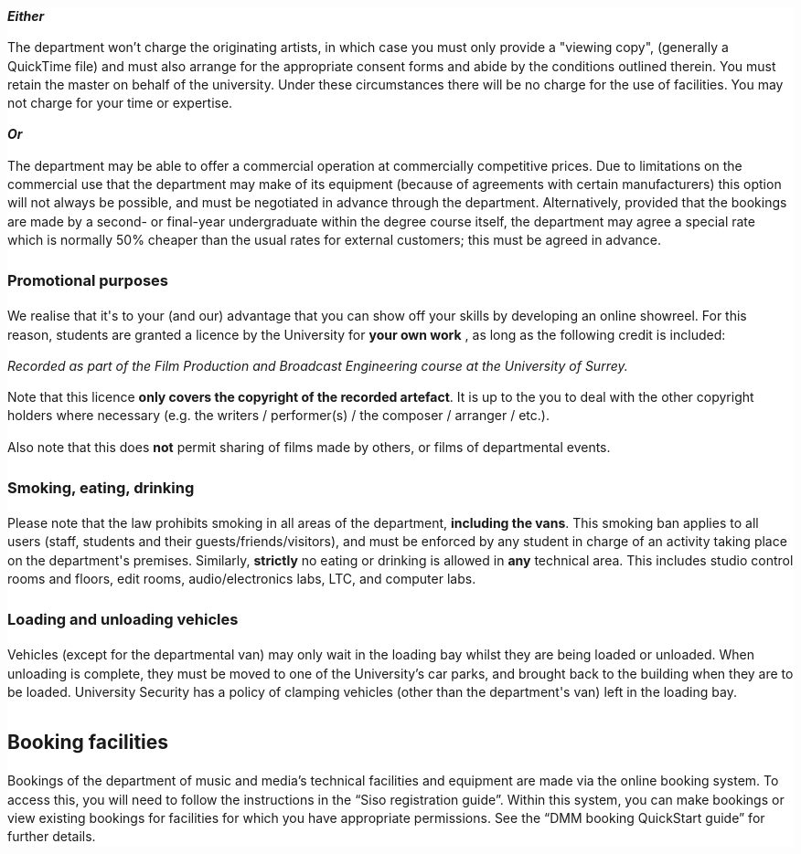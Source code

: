 **_Either_**

The department won’t charge the originating artists, in which case you must only provide a "viewing copy", (generally a QuickTime file) and must also arrange for the appropriate consent forms and abide by the conditions outlined therein. You must retain the master on behalf of the university. Under these circumstances there will be no charge for the use of facilities. You may not charge for your time or expertise.

**_Or_**

The department may be able to offer a commercial operation at commercially competitive prices.
Due to limitations on the commercial use that the department may make of its equipment
(because of agreements with certain manufacturers) this option will not always be possible, and
must be negotiated in advance through the department. Alternatively, provided that the bookings
are made by a second- or final-year undergraduate within the degree course itself, the department may agree a special rate which is normally 50% cheaper than the usual rates for external
customers; this must be agreed in advance.

### Promotional purposes

We realise that it's to your (and our) advantage that you can show off your skills by developing
an online showreel. For this reason, students are granted a licence by the University for **your
own work** , as long as the following credit is included:

_Recorded as part of the Film Production and Broadcast Engineering course at the University of Surrey._

Note that this licence **only covers the copyright of the recorded artefact**. It is up to the you to
deal with the other copyright holders where necessary (e.g. the writers / performer(s) / the
composer / arranger / etc.).

Also note that this does **not** permit sharing of films made by others, or films of departmental
events.

### Smoking, eating, drinking

Please note that the law prohibits smoking in all areas of the department, **including the vans**.
This smoking ban applies to all users (staff, students and their guests/friends/visitors), and must
be enforced by any student in charge of an activity taking place on the department's premises.
Similarly, **strictly** no eating or drinking is allowed in **any** technical area. This includes studio
control rooms and floors, edit rooms, audio/electronics labs, LTC, and computer labs.

### Loading and unloading vehicles

Vehicles (except for the departmental van) may only wait in the loading bay whilst they are being
loaded or unloaded. When unloading is complete, they must be moved to one of the University’s
car parks, and brought back to the building when they are to be loaded. University Security has a
policy of clamping vehicles (other than the department's van) left in the loading bay.

## Booking facilities

Bookings of the department of music and media’s technical facilities and equipment are made via
the online booking system. To access this, you will need to follow the instructions in the “Siso
registration guide”. Within this system, you can make bookings or view existing bookings for
facilities for which you have appropriate permissions. See the “DMM booking QuickStart guide”
for further details.
